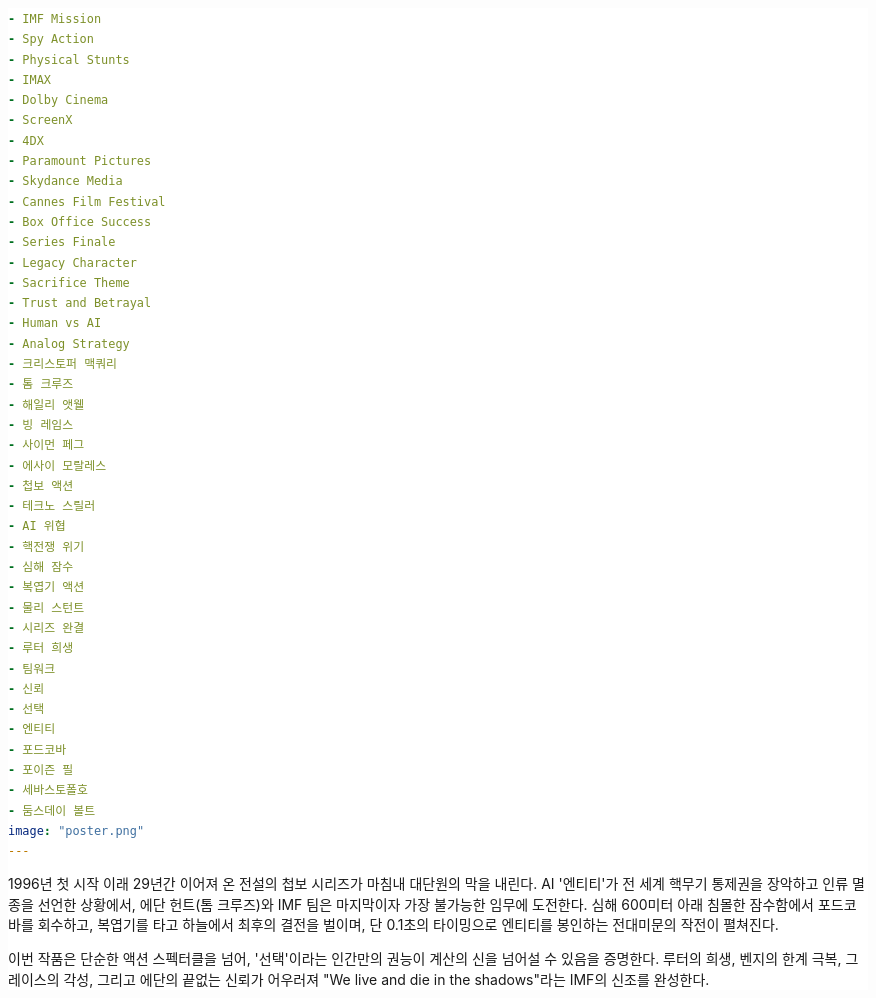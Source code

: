 ```yaml
- IMF Mission
- Spy Action
- Physical Stunts
- IMAX
- Dolby Cinema
- ScreenX
- 4DX
- Paramount Pictures
- Skydance Media
- Cannes Film Festival
- Box Office Success
- Series Finale
- Legacy Character
- Sacrifice Theme
- Trust and Betrayal
- Human vs AI
- Analog Strategy
- 크리스토퍼 맥쿼리
- 톰 크루즈
- 해일리 앳웰
- 빙 레임스
- 사이먼 페그
- 에사이 모랄레스
- 첩보 액션
- 테크노 스릴러
- AI 위협
- 핵전쟁 위기
- 심해 잠수
- 복엽기 액션
- 물리 스턴트
- 시리즈 완결
- 루터 희생
- 팀워크
- 신뢰
- 선택
- 엔티티
- 포드코바
- 포이즌 필
- 세바스토폴호
- 둠스데이 볼트
image: "poster.png"
---
```


1996년 첫 시작 이래 29년간 이어져 온 전설의 첩보 시리즈가 마침내 대단원의 막을 내린다. AI '엔티티'가 전 세계 핵무기 통제권을 장악하고 인류 멸종을 선언한 상황에서, 에단 헌트(톰 크루즈)와 IMF 팀은 마지막이자 가장 불가능한 임무에 도전한다. 심해 600미터 아래 침몰한 잠수함에서 포드코바를 회수하고, 복엽기를 타고 하늘에서 최후의 결전을 벌이며, 단 0.1초의 타이밍으로 엔티티를 봉인하는 전대미문의 작전이 펼쳐진다.

이번 작품은 단순한 액션 스펙터클을 넘어, '선택'이라는 인간만의 권능이 계산의 신을 넘어설 수 있음을 증명한다. 루터의 희생, 벤지의 한계 극복, 그레이스의 각성, 그리고 에단의 끝없는 신뢰가 어우러져 "We live and die in the shadows"라는 IMF의 신조를 완성한다.
